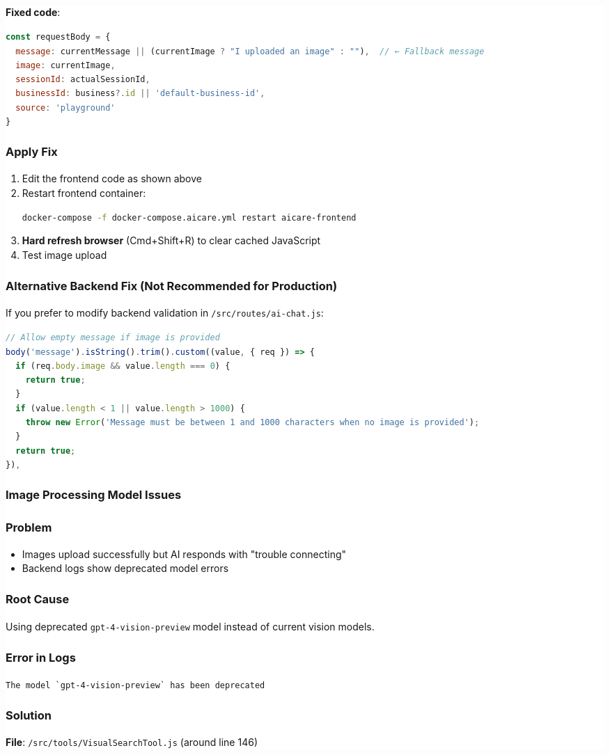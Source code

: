 **Fixed code**:
```javascript
const requestBody = {
  message: currentMessage || (currentImage ? "I uploaded an image" : ""),  // ← Fallback message
  image: currentImage,
  sessionId: actualSessionId,
  businessId: business?.id || 'default-business-id',
  source: 'playground'
}
```

### Apply Fix
1. Edit the frontend code as shown above
2. Restart frontend container:
   ```bash
   docker-compose -f docker-compose.aicare.yml restart aicare-frontend
   ```
3. **Hard refresh browser** (Cmd+Shift+R) to clear cached JavaScript
4. Test image upload

### Alternative Backend Fix (Not Recommended for Production)
If you prefer to modify backend validation in `/src/routes/ai-chat.js`:
```javascript
// Allow empty message if image is provided
body('message').isString().trim().custom((value, { req }) => {
  if (req.body.image && value.length === 0) {
    return true;
  }
  if (value.length < 1 || value.length > 1000) {
    throw new Error('Message must be between 1 and 1000 characters when no image is provided');
  }
  return true;
}),
```

### Image Processing Model Issues

### Problem
- Images upload successfully but AI responds with "trouble connecting" 
- Backend logs show deprecated model errors

### Root Cause
Using deprecated `gpt-4-vision-preview` model instead of current vision models.

### Error in Logs
```
The model `gpt-4-vision-preview` has been deprecated
```

### Solution
**File**: `/src/tools/VisualSearchTool.js` (around line 146)
